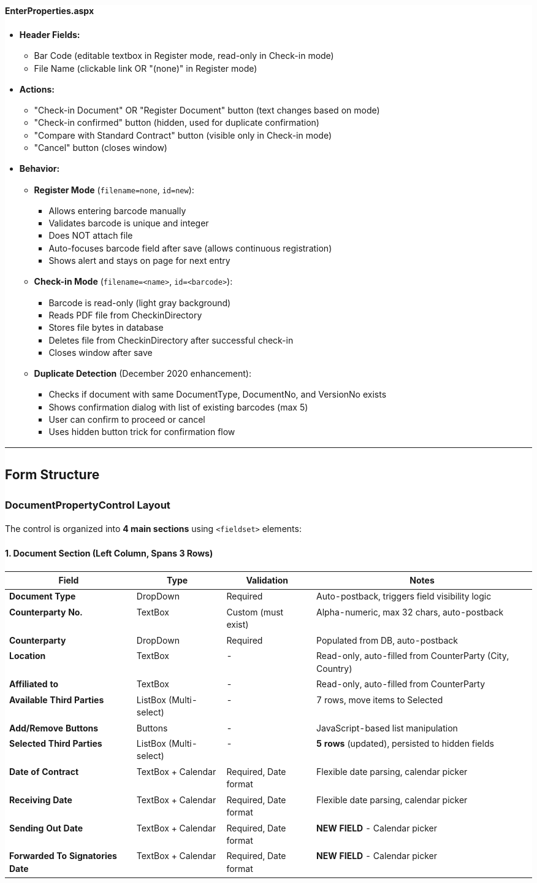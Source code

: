 #### EnterProperties.aspx
- **Header Fields:**
  - Bar Code (editable textbox in Register mode, read-only in Check-in mode)
  - File Name (clickable link OR "(none)" in Register mode)

- **Actions:**
  - "Check-in Document" OR "Register Document" button (text changes based on mode)
  - "Check-in confirmed" button (hidden, used for duplicate confirmation)
  - "Compare with Standard Contract" button (visible only in Check-in mode)
  - "Cancel" button (closes window)

- **Behavior:**
  - **Register Mode** (`filename=none`, `id=new`):
    - Allows entering barcode manually
    - Validates barcode is unique and integer
    - Does NOT attach file
    - Auto-focuses barcode field after save (allows continuous registration)
    - Shows alert and stays on page for next entry

  - **Check-in Mode** (`filename=<name>`, `id=<barcode>`):
    - Barcode is read-only (light gray background)
    - Reads PDF file from CheckinDirectory
    - Stores file bytes in database
    - Deletes file from CheckinDirectory after successful check-in
    - Closes window after save

  - **Duplicate Detection** (December 2020 enhancement):
    - Checks if document with same DocumentType, DocumentNo, and VersionNo exists
    - Shows confirmation dialog with list of existing barcodes (max 5)
    - User can confirm to proceed or cancel
    - Uses hidden button trick for confirmation flow

---

## Form Structure

### DocumentPropertyControl Layout

The control is organized into **4 main sections** using `<fieldset>` elements:

#### 1. Document Section (Left Column, Spans 3 Rows)

| Field | Type | Validation | Notes |
|-------|------|------------|-------|
| **Document Type** | DropDown | Required | Auto-postback, triggers field visibility logic |
| **Counterparty No.** | TextBox | Custom (must exist) | Alpha-numeric, max 32 chars, auto-postback |
| **Counterparty** | DropDown | Required | Populated from DB, auto-postback |
| **Location** | TextBox | - | Read-only, auto-filled from CounterParty (City, Country) |
| **Affiliated to** | TextBox | - | Read-only, auto-filled from CounterParty |
| **Available Third Parties** | ListBox (Multi-select) | - | 7 rows, move items to Selected |
| **Add/Remove Buttons** | Buttons | - | JavaScript-based list manipulation |
| **Selected Third Parties** | ListBox (Multi-select) | - | **5 rows** (updated), persisted to hidden fields |
| **Date of Contract** | TextBox + Calendar | Required, Date format | Flexible date parsing, calendar picker |
| **Receiving Date** | TextBox + Calendar | Required, Date format | Flexible date parsing, calendar picker |
| **Sending Out Date** | TextBox + Calendar | Required, Date format | **NEW FIELD** - Calendar picker |
| **Forwarded To Signatories Date** | TextBox + Calendar | Required, Date format | **NEW FIELD** - Calendar picker |